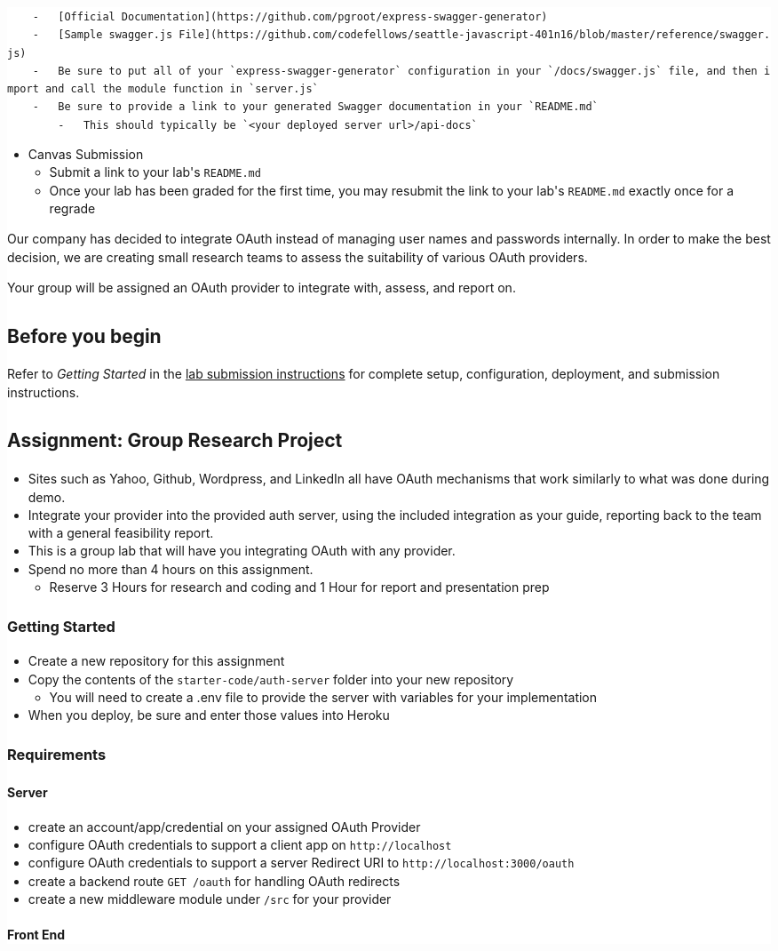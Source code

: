         -   [Official Documentation](https://github.com/pgroot/express-swagger-generator)
        -   [Sample swagger.js File](https://github.com/codefellows/seattle-javascript-401n16/blob/master/reference/swagger.js)
        -   Be sure to put all of your `express-swagger-generator` configuration in your `/docs/swagger.js` file, and then import and call the module function in `server.js`
        -   Be sure to provide a link to your generated Swagger documentation in your `README.md`
            -   This should typically be `<your deployed server url>/api-docs`
-   Canvas Submission
    -   Submit a link to your lab's `README.md`
    -   Once your lab has been graded for the first time, you may resubmit the link to your lab's `README.md` exactly once for a regrade



Our company has decided to integrate OAuth instead of managing user names and passwords internally. In order to make the best decision, we are creating small research teams to assess the suitability of various OAuth providers.

Your group will be assigned an OAuth provider to integrate with, assess, and report on.

## Before you begin

Refer to *Getting Started*  in the [lab submission instructions](../../../reference/submission-instructions/labs/README.md) for complete setup, configuration, deployment, and submission instructions.

## Assignment: Group Research Project

- Sites such as Yahoo, Github, Wordpress, and LinkedIn all have OAuth mechanisms that work similarly to what was done during demo.
- Integrate your provider into the provided auth server, using the included integration as your guide, reporting back to the team with a general feasibility report.
- This is a group lab that will have you integrating OAuth with any provider.
- Spend no more than 4 hours on this assignment.
  - Reserve 3 Hours for research and coding and 1 Hour for report and presentation prep

### Getting Started

- Create a new repository for this assignment
- Copy the contents of the `starter-code/auth-server` folder into your new repository
  - You will need to create a .env file to provide the server with variables for your implementation
- When you deploy, be sure and enter those values into Heroku

### Requirements

#### Server

- create an account/app/credential on your assigned OAuth Provider
- configure OAuth credentials to support a client app on `http://localhost`
- configure OAuth credentials to support a server Redirect URI to `http://localhost:3000/oauth`
- create a backend route `GET /oauth` for handling OAuth redirects
- create a new middleware module under `/src` for your provider

#### Front End
